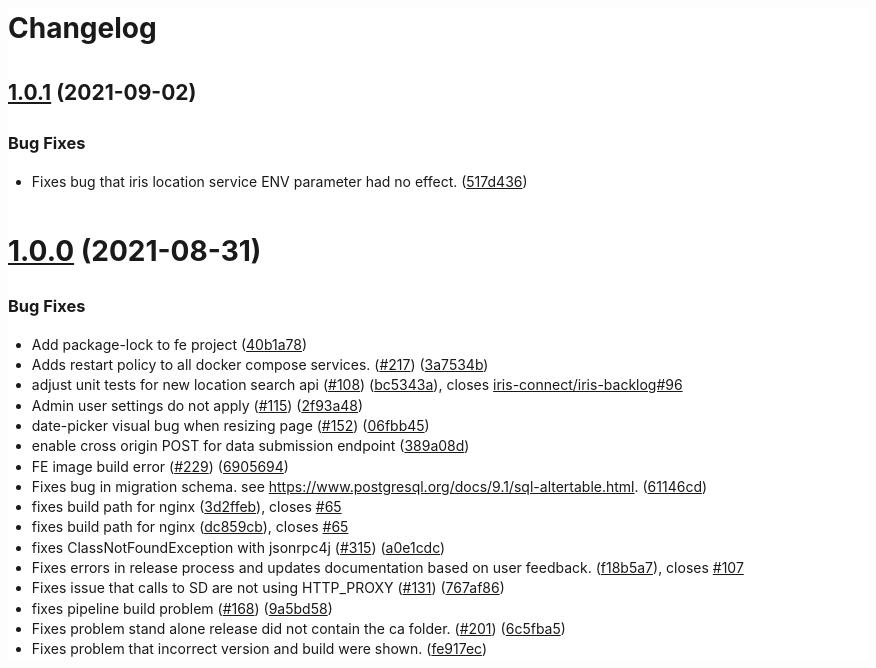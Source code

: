 # Changelog

## [1.0.1](https://github.com/iris-connect/iris-client/compare/v1.0.0...v1.0.1) (2021-09-02)


### Bug Fixes

* Fixes bug that iris location service ENV parameter had no effect.  ([517d436](https://github.com/iris-connect/iris-client/commit/517d436b65193da4f5d51cf8475f1e90353e725b))

# [1.0.0](https://github.com/iris-connect/iris-client/compare/v0.1.0...v1.0.0) (2021-08-31)


### Bug Fixes

* Add package-lock to fe project ([40b1a78](https://github.com/iris-connect/iris-client/commit/40b1a78e0a353a3ea57ccb8c15c6e2d6cb51072c))
* Adds restart policy to all docker compose services. ([#217](https://github.com/iris-connect/iris-client/issues/217)) ([3a7534b](https://github.com/iris-connect/iris-client/commit/3a7534b3bce69ad58075ba522ad120831a2982b1))
* adjust unit tests for new location search api ([#108](https://github.com/iris-connect/iris-client/issues/108)) ([bc5343a](https://github.com/iris-connect/iris-client/commit/bc5343ae9ea205e714d52238b0ff26c3f32baf46)), closes [iris-connect/iris-backlog#96](https://github.com/iris-connect/iris-backlog/issues/96)
* Admin user settings do not apply ([#115](https://github.com/iris-connect/iris-client/issues/115)) ([2f93a48](https://github.com/iris-connect/iris-client/commit/2f93a4838d3eb475c85a946f3bdb9805d2eb0618))
* date-picker visual bug when resizing page ([#152](https://github.com/iris-connect/iris-client/issues/152)) ([06fbb45](https://github.com/iris-connect/iris-client/commit/06fbb45058e52fba85434ab568432b6133abc477))
* enable cross origin POST for data submission endpoint ([389a08d](https://github.com/iris-connect/iris-client/commit/389a08d034db361568e1fa34732593eac1ab3536))
* FE image build error ([#229](https://github.com/iris-connect/iris-client/issues/229)) ([6905694](https://github.com/iris-connect/iris-client/commit/690569495df166d7ec360128214ff1e7c1ef6c6e))
* Fixes bug in migration schema. see https://www.postgresql.org/docs/9.1/sql-altertable.html. ([61146cd](https://github.com/iris-connect/iris-client/commit/61146cd321a2f7f3069e081cbb2076cff7ed5d10))
* fixes build path for nginx ([3d2ffeb](https://github.com/iris-connect/iris-client/commit/3d2ffebf2e302cdea794b300bb5820e9375e2fcc)), closes [#65](https://github.com/iris-connect/iris-client/issues/65)
* fixes build path for nginx ([dc859cb](https://github.com/iris-connect/iris-client/commit/dc859cb0a190a1ef7001d86bce156806dafe8038)), closes [#65](https://github.com/iris-connect/iris-client/issues/65)
* fixes ClassNotFoundException with jsonrpc4j ([#315](https://github.com/iris-connect/iris-client/issues/315)) ([a0e1cdc](https://github.com/iris-connect/iris-client/commit/a0e1cdc77fcbd36957437e02722fc49f26244372))
* Fixes errors in release process and updates documentation based on user feedback. ([f18b5a7](https://github.com/iris-connect/iris-client/commit/f18b5a78731924f1dddd2f98e268ec3a99518002)), closes [#107](https://github.com/iris-connect/iris-client/issues/107)
* Fixes issue that calls to SD are not using HTTP_PROXY ([#131](https://github.com/iris-connect/iris-client/issues/131)) ([767af86](https://github.com/iris-connect/iris-client/commit/767af866ad0851168f443b46bd6d016047afe0dd))
* fixes pipeline build problem ([#168](https://github.com/iris-connect/iris-client/issues/168)) ([9a5bd58](https://github.com/iris-connect/iris-client/commit/9a5bd586ac596bf5acaf49451ccab290c87757ed))
* Fixes problem stand alone release did not contain the ca folder. ([#201](https://github.com/iris-connect/iris-client/issues/201)) ([6c5fba5](https://github.com/iris-connect/iris-client/commit/6c5fba54287127c0b7d88b2b4ef410f7018cc3e6))
* Fixes problem that incorrect version and build were shown. ([fe917ec](https://github.com/iris-connect/iris-client/commit/fe917ec0504427e994f9b3e95394a269f76b534e))